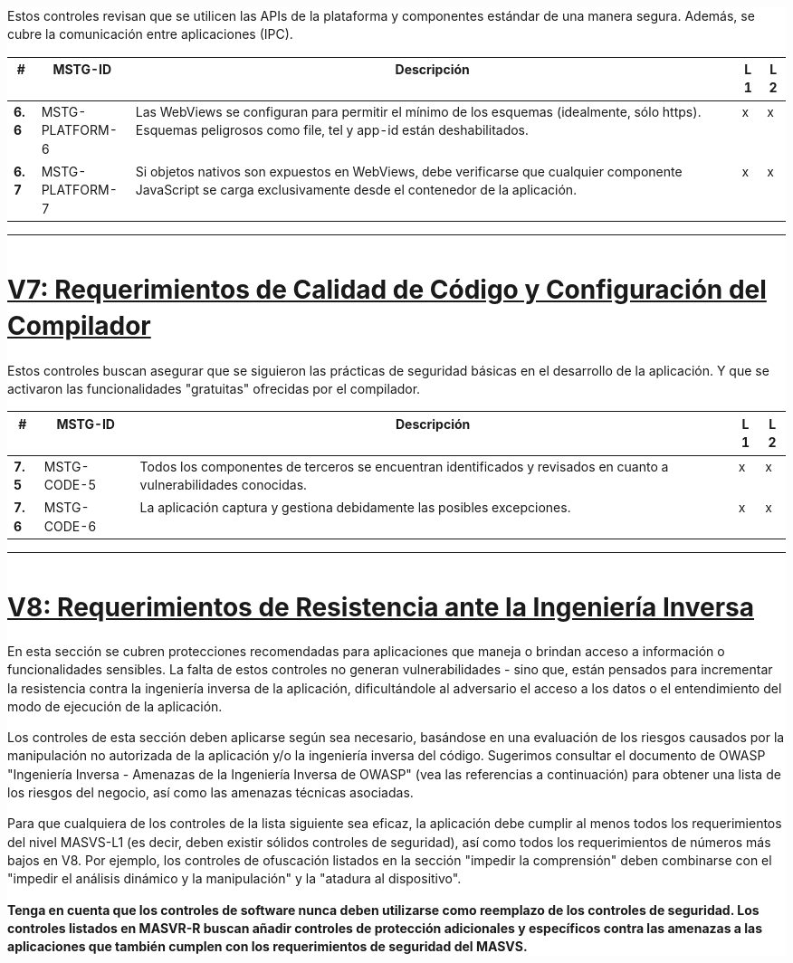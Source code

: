 Estos controles revisan que se utilicen las APIs de la plataforma y componentes estándar de una manera segura. Además, se cubre la comunicación entre aplicaciones (IPC).

| #       | MSTG-ID         | Descripción                                                                                                                                                      | L1 | L2 |
|---------|-----------------|------------------------------------------------------------------------------------------------------------------------------------------------------------------|----|----|
| **6.6** | MSTG-PLATFORM-6 | Las WebViews se configuran para permitir el mínimo de los esquemas (idealmente, sólo https). Esquemas peligrosos como file, tel y app-id están deshabilitados.   | x  | x  |
| **6.7** | MSTG-PLATFORM-7 | Si objetos nativos son expuestos en WebViews, debe verificarse que cualquier componente JavaScript se carga exclusivamente desde el contenedor de la aplicación. | x  | x  |



---
# [V7: Requerimientos de Calidad de Código y Configuración del Compilador](https://github.com/OWASP/owasp-masvs/blob/master/Document-es/0x12-V7-Code_quality_and_build_setting_requirements.md)

Estos controles buscan asegurar que se siguieron las prácticas de seguridad básicas en el desarrollo de la aplicación. Y que se activaron las funcionalidades "gratuitas" ofrecidas por el compilador.

| #       | MSTG-ID     | Descripción                                                                                                       | L1 | L2 |
|---------|-------------|-------------------------------------------------------------------------------------------------------------------|----|----|
| **7.5** | MSTG-CODE-5 | Todos los componentes de terceros se encuentran identificados y revisados en cuanto a vulnerabilidades conocidas. | x  | x  |
| **7.6** | MSTG-CODE-6 | La aplicación captura y gestiona debidamente las posibles excepciones.                                            | x  | x  |



---
# [V8: Requerimientos de Resistencia ante la Ingeniería Inversa](https://github.com/OWASP/owasp-masvs/blob/master/Document-es/0x15-V8-Resiliency_Against_Reverse_Engineering_Requirements.md)

En esta sección se cubren protecciones recomendadas para aplicaciones que maneja o brindan acceso a información o funcionalidades sensibles. La falta de estos controles no generan vulnerabilidades - sino que, están pensados para incrementar la resistencia contra la ingeniería inversa de la aplicación, dificultándole al adversario el acceso a los datos o el entendimiento del modo de ejecución de la aplicación.

Los controles de esta sección deben aplicarse según sea necesario, basándose en una evaluación de los riesgos causados por la manipulación no autorizada de la aplicación y/o la ingeniería inversa del código. Sugerimos consultar el documento de OWASP "Ingeniería Inversa - Amenazas de la Ingeniería Inversa de OWASP" (vea las referencias a continuación) para obtener una lista de los riesgos del negocio, así como las amenazas técnicas asociadas.

Para que cualquiera de los controles de la lista siguiente sea eficaz, la aplicación debe cumplir al menos todos los requerimientos del nivel MASVS-L1 (es decir, deben existir sólidos controles de seguridad), así como todos los requerimientos de números más bajos en V8. Por ejemplo, los controles de ofuscación listados en la sección "impedir la comprensión" deben combinarse con el "impedir el análisis dinámico y la manipulación" y la "atadura al dispositivo".

**Tenga en cuenta que los controles de software nunca deben utilizarse como reemplazo de los controles de seguridad. Los controles listados en MASVR-R buscan añadir controles de protección adicionales y específicos contra las amenazas a las aplicaciones que también cumplen con los requerimientos de seguridad del MASVS.**
